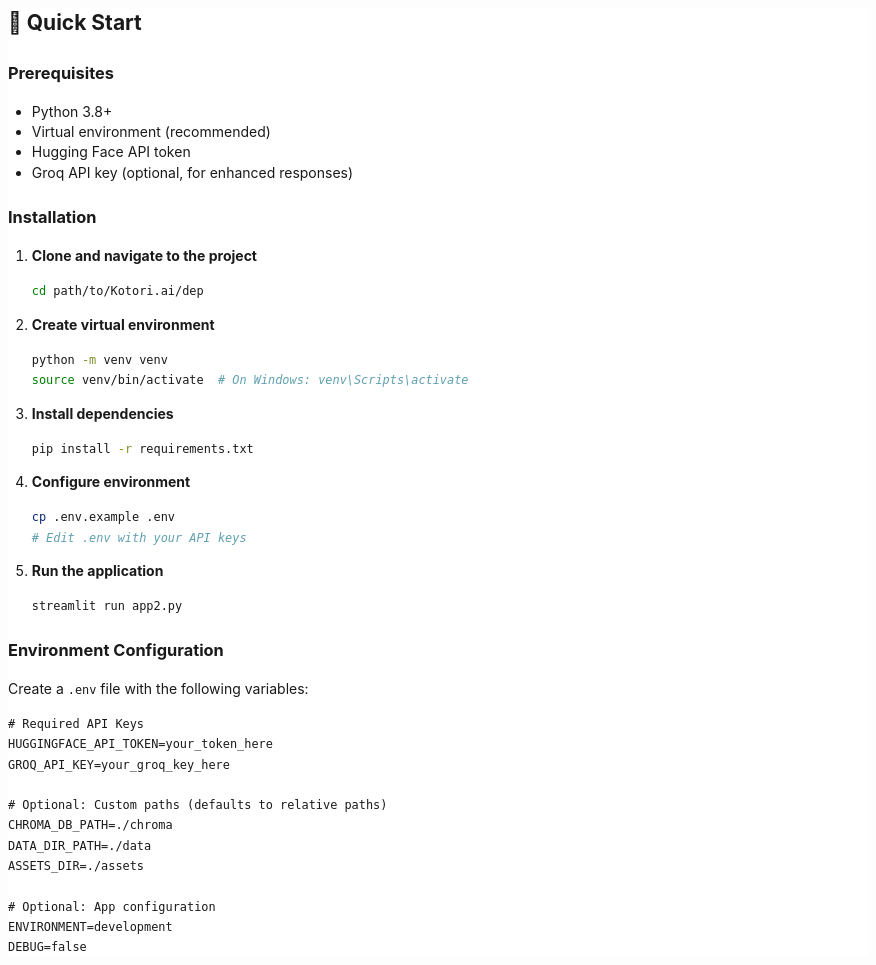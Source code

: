 ## 🚀 Quick Start

### **Prerequisites**
- Python 3.8+
- Virtual environment (recommended)
- Hugging Face API token
- Groq API key (optional, for enhanced responses)

### **Installation**

1. **Clone and navigate to the project**
   ```bash
   cd path/to/Kotori.ai/dep
   ```

2. **Create virtual environment**
   ```bash
   python -m venv venv
   source venv/bin/activate  # On Windows: venv\Scripts\activate
   ```

3. **Install dependencies**
   ```bash
   pip install -r requirements.txt
   ```

4. **Configure environment**
   ```bash
   cp .env.example .env
   # Edit .env with your API keys
   ```

5. **Run the application**
   ```bash
   streamlit run app2.py
   ```

### **Environment Configuration**

Create a `.env` file with the following variables:

```env
# Required API Keys
HUGGINGFACE_API_TOKEN=your_token_here
GROQ_API_KEY=your_groq_key_here

# Optional: Custom paths (defaults to relative paths)
CHROMA_DB_PATH=./chroma
DATA_DIR_PATH=./data
ASSETS_DIR=./assets

# Optional: App configuration
ENVIRONMENT=development
DEBUG=false
```
